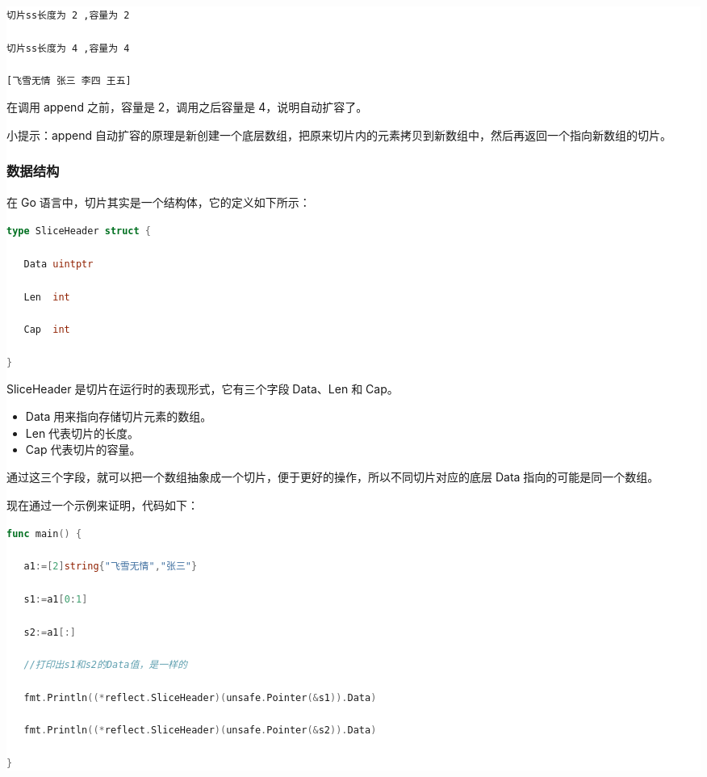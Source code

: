 ```
切片ss长度为 2 ,容量为 2

切片ss长度为 4 ,容量为 4

[飞雪无情 张三 李四 王五]
```

在调用 append 之前，容量是 2，调用之后容量是 4，说明自动扩容了。

小提示：append 自动扩容的原理是新创建一个底层数组，把原来切片内的元素拷贝到新数组中，然后再返回一个指向新数组的切片。

### 数据结构

在 Go 语言中，切片其实是一个结构体，它的定义如下所示：

```go
type SliceHeader struct {

   Data uintptr

   Len  int

   Cap  int

}
```


SliceHeader 是切片在运行时的表现形式，它有三个字段 Data、Len 和 Cap。

* Data 用来指向存储切片元素的数组。
* Len 代表切片的长度。
* Cap 代表切片的容量。

通过这三个字段，就可以把一个数组抽象成一个切片，便于更好的操作，所以不同切片对应的底层 Data 指向的可能是同一个数组。

现在通过一个示例来证明，代码如下：

```go
func main() {

   a1:=[2]string{"飞雪无情","张三"}

   s1:=a1[0:1]

   s2:=a1[:]

   //打印出s1和s2的Data值，是一样的

   fmt.Println((*reflect.SliceHeader)(unsafe.Pointer(&s1)).Data)

   fmt.Println((*reflect.SliceHeader)(unsafe.Pointer(&s2)).Data)

}
```
